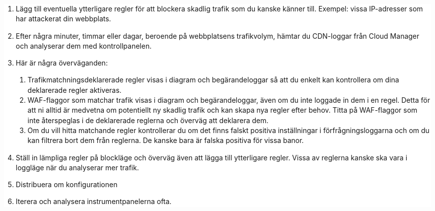 1. Lägg till eventuella ytterligare regler för att blockera skadlig trafik som du kanske känner till. Exempel: vissa IP-adresser som har attackerat din webbplats.

1. Efter några minuter, timmar eller dagar, beroende på webbplatsens trafikvolym, hämtar du CDN-loggar från Cloud Manager och analyserar dem med kontrollpanelen.

1. Här är några överväganden:
   1. Trafikmatchningsdeklarerade regler visas i diagram och begärandeloggar så att du enkelt kan kontrollera om dina deklarerade regler aktiveras.
   1. WAF-flaggor som matchar trafik visas i diagram och begärandeloggar, även om du inte loggade in dem i en regel. Detta för att ni alltid är medvetna om potentiellt ny skadlig trafik och kan skapa nya regler efter behov. Titta på WAF-flaggor som inte återspeglas i de deklarerade reglerna och överväg att deklarera dem.
   1. Om du vill hitta matchande regler kontrollerar du om det finns falskt positiva inställningar i förfrågningsloggarna och om du kan filtrera bort dem från reglerna. De kanske bara är falska positiva för vissa banor.

1. Ställ in lämpliga regler på blockläge och överväg även att lägga till ytterligare regler. Vissa av reglerna kanske ska vara i loggläge när du analyserar mer trafik.

1. Distribuera om konfigurationen

1. Iterera och analysera instrumentpanelerna ofta.

